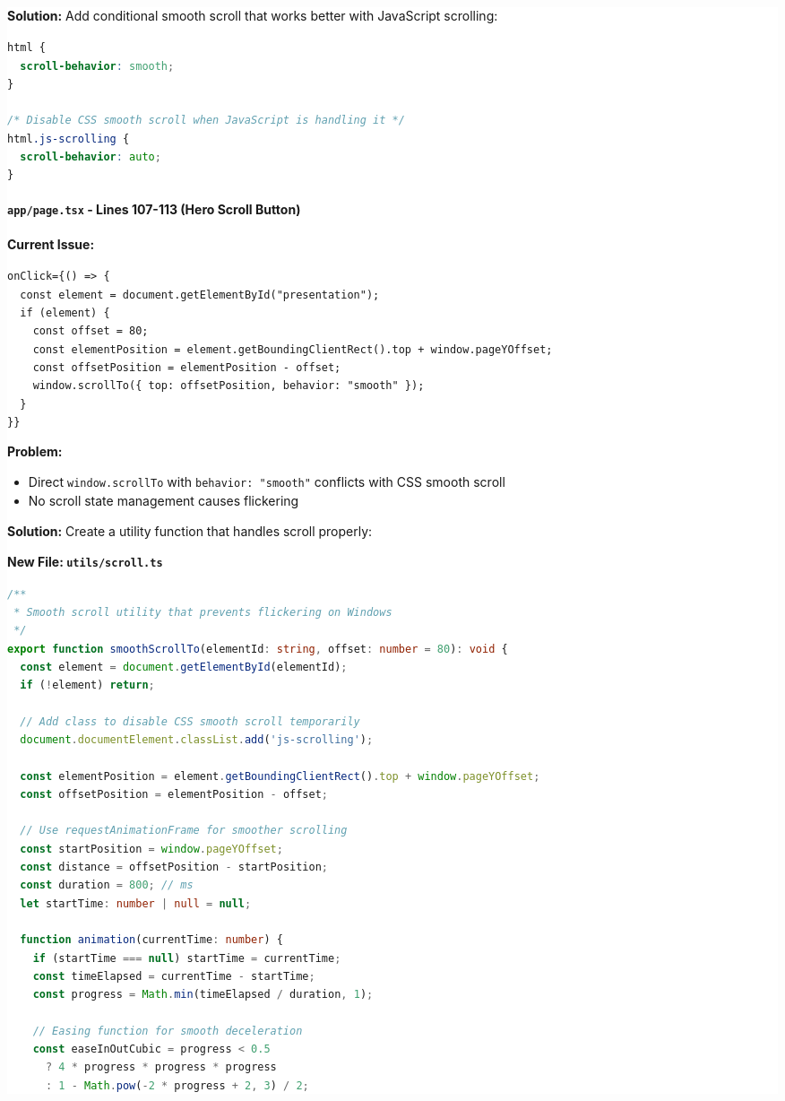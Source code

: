 **Solution:**
Add conditional smooth scroll that works better with JavaScript scrolling:

```css
html {
  scroll-behavior: smooth;
}

/* Disable CSS smooth scroll when JavaScript is handling it */
html.js-scrolling {
  scroll-behavior: auto;
}
```

#### `app/page.tsx` - Lines 107-113 (Hero Scroll Button)
**Current Issue:**
```tsx
onClick={() => {
  const element = document.getElementById("presentation");
  if (element) {
    const offset = 80;
    const elementPosition = element.getBoundingClientRect().top + window.pageYOffset;
    const offsetPosition = elementPosition - offset;
    window.scrollTo({ top: offsetPosition, behavior: "smooth" });
  }
}}
```

**Problem:**
- Direct `window.scrollTo` with `behavior: "smooth"` conflicts with CSS smooth scroll
- No scroll state management causes flickering

**Solution:**
Create a utility function that handles scroll properly:

**New File: `utils/scroll.ts`**
```typescript
/**
 * Smooth scroll utility that prevents flickering on Windows
 */
export function smoothScrollTo(elementId: string, offset: number = 80): void {
  const element = document.getElementById(elementId);
  if (!element) return;

  // Add class to disable CSS smooth scroll temporarily
  document.documentElement.classList.add('js-scrolling');

  const elementPosition = element.getBoundingClientRect().top + window.pageYOffset;
  const offsetPosition = elementPosition - offset;

  // Use requestAnimationFrame for smoother scrolling
  const startPosition = window.pageYOffset;
  const distance = offsetPosition - startPosition;
  const duration = 800; // ms
  let startTime: number | null = null;

  function animation(currentTime: number) {
    if (startTime === null) startTime = currentTime;
    const timeElapsed = currentTime - startTime;
    const progress = Math.min(timeElapsed / duration, 1);
    
    // Easing function for smooth deceleration
    const easeInOutCubic = progress < 0.5
      ? 4 * progress * progress * progress
      : 1 - Math.pow(-2 * progress + 2, 3) / 2;

```